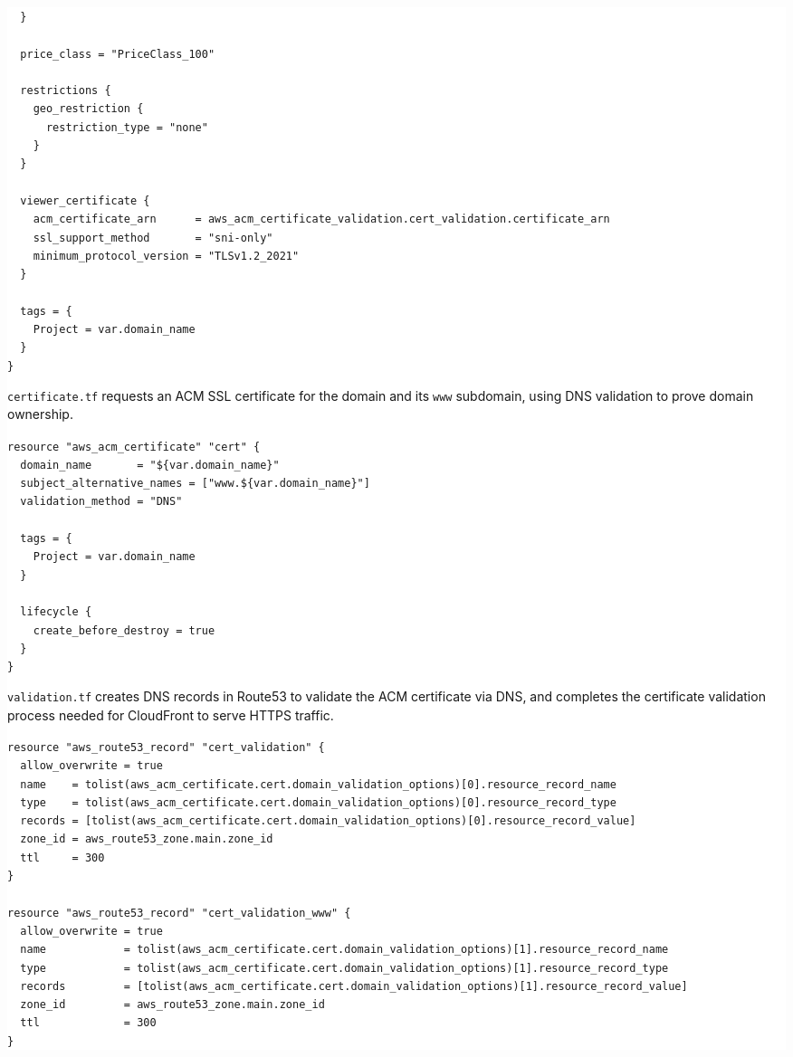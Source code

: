```hcl
  }

  price_class = "PriceClass_100"

  restrictions {
    geo_restriction {
      restriction_type = "none"
    }
  }

  viewer_certificate {
    acm_certificate_arn      = aws_acm_certificate_validation.cert_validation.certificate_arn
    ssl_support_method       = "sni-only"
    minimum_protocol_version = "TLSv1.2_2021"
  }

  tags = {
    Project = var.domain_name
  }
}
```

`certificate.tf` requests an ACM SSL certificate for the domain and its `www` subdomain, using DNS validation to prove domain ownership.
```hcl
resource "aws_acm_certificate" "cert" {
  domain_name       = "${var.domain_name}"
  subject_alternative_names = ["www.${var.domain_name}"]
  validation_method = "DNS"

  tags = {
    Project = var.domain_name
  }

  lifecycle {
    create_before_destroy = true
  }
}
```

`validation.tf` creates DNS records in Route53 to validate the ACM certificate via DNS, and completes the certificate validation process needed for CloudFront to serve HTTPS traffic.
```hcl
resource "aws_route53_record" "cert_validation" {
  allow_overwrite = true
  name    = tolist(aws_acm_certificate.cert.domain_validation_options)[0].resource_record_name
  type    = tolist(aws_acm_certificate.cert.domain_validation_options)[0].resource_record_type
  records = [tolist(aws_acm_certificate.cert.domain_validation_options)[0].resource_record_value]
  zone_id = aws_route53_zone.main.zone_id
  ttl     = 300
}

resource "aws_route53_record" "cert_validation_www" {
  allow_overwrite = true
  name            = tolist(aws_acm_certificate.cert.domain_validation_options)[1].resource_record_name
  type            = tolist(aws_acm_certificate.cert.domain_validation_options)[1].resource_record_type
  records         = [tolist(aws_acm_certificate.cert.domain_validation_options)[1].resource_record_value]
  zone_id         = aws_route53_zone.main.zone_id
  ttl             = 300
}

```